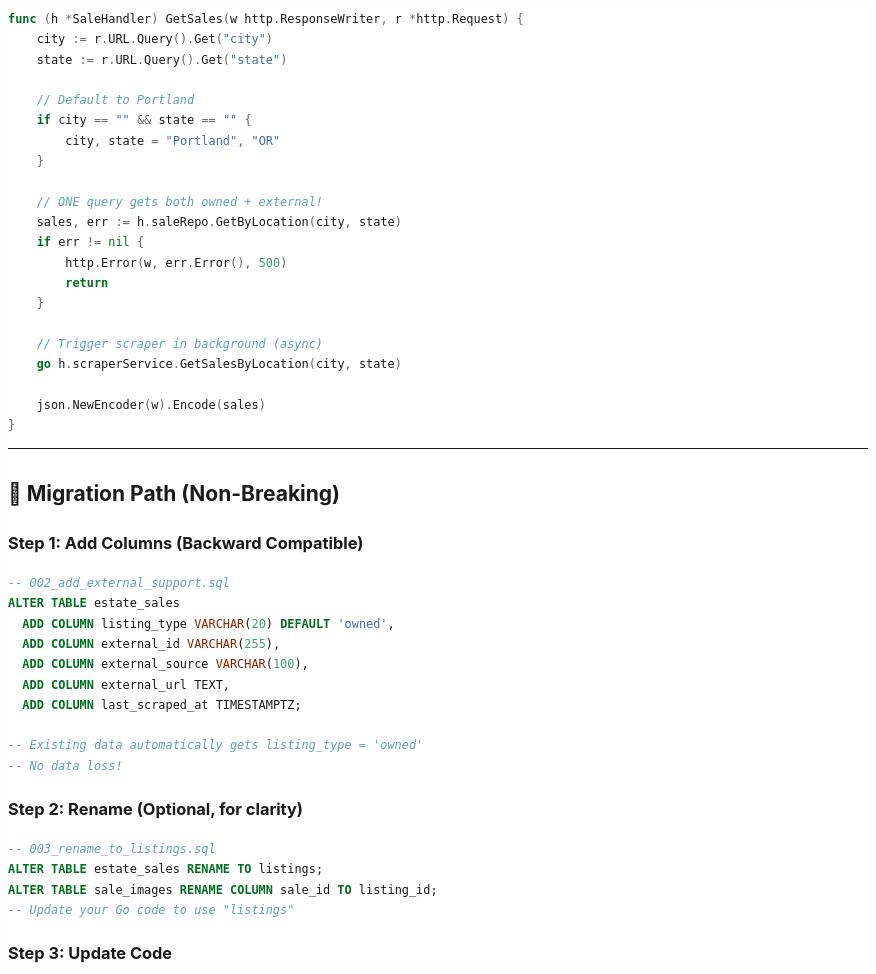 ```go
func (h *SaleHandler) GetSales(w http.ResponseWriter, r *http.Request) {
    city := r.URL.Query().Get("city")
    state := r.URL.Query().Get("state")

    // Default to Portland
    if city == "" && state == "" {
        city, state = "Portland", "OR"
    }

    // ONE query gets both owned + external!
    sales, err := h.saleRepo.GetByLocation(city, state)
    if err != nil {
        http.Error(w, err.Error(), 500)
        return
    }

    // Trigger scraper in background (async)
    go h.scraperService.GetSalesByLocation(city, state)

    json.NewEncoder(w).Encode(sales)
}
```

---

## 🎯 Migration Path (Non-Breaking)

### Step 1: Add Columns (Backward Compatible)

```sql
-- 002_add_external_support.sql
ALTER TABLE estate_sales
  ADD COLUMN listing_type VARCHAR(20) DEFAULT 'owned',
  ADD COLUMN external_id VARCHAR(255),
  ADD COLUMN external_source VARCHAR(100),
  ADD COLUMN external_url TEXT,
  ADD COLUMN last_scraped_at TIMESTAMPTZ;

-- Existing data automatically gets listing_type = 'owned'
-- No data loss!
```

### Step 2: Rename (Optional, for clarity)

```sql
-- 003_rename_to_listings.sql
ALTER TABLE estate_sales RENAME TO listings;
ALTER TABLE sale_images RENAME COLUMN sale_id TO listing_id;
-- Update your Go code to use "listings"
```

### Step 3: Update Code
